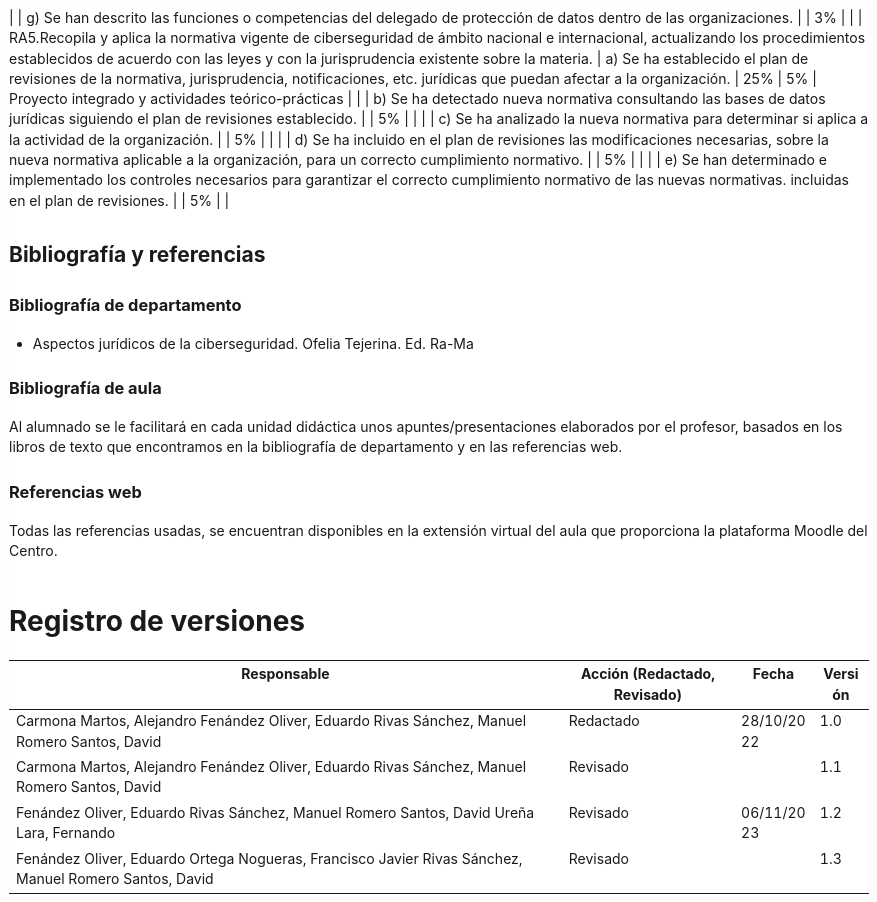 |  | g) Se han descrito las funciones o competencias del delegado de protección de datos dentro de las organizaciones. |  | 3% |  |
|  RA5.Recopila y aplica la normativa vigente de ciberseguridad de ámbito nacional e internacional, actualizando los procedimientos establecidos de acuerdo con las leyes y con la jurisprudencia existente sobre la materia. | a) Se ha establecido el plan de revisiones de la normativa, jurisprudencia, notificaciones, etc. jurídicas que puedan afectar a la organización. |  25% | 5% |  Proyecto integrado y actividades teórico-prácticas |
|  | b) Se ha detectado nueva normativa consultando las bases de datos jurídicas siguiendo el plan de revisiones establecido. |  | 5% |  |
|  | c) Se ha analizado la nueva normativa para determinar si aplica a la actividad de la organización. |  | 5% |  |
|  | d) Se ha incluido en el plan de revisiones las modificaciones necesarias, sobre la nueva normativa aplicable a la organización, para un correcto cumplimiento normativo. |  | 5% |  |
|  | e) Se han determinado e implementado los controles necesarios para garantizar el correcto cumplimiento normativo de las nuevas normativas. incluidas en el plan de revisiones. |  | 5% |  |

## Bibliografía y referencias

### Bibliografía de departamento

* Aspectos jurídicos de la ciberseguridad. Ofelia Tejerina. Ed. Ra-Ma

### Bibliografía de aula

Al alumnado se le facilitará en cada unidad didáctica unos apuntes/presentaciones elaborados por el profesor, basados en los libros de texto que encontramos en la bibliografía de departamento y en las referencias web. 

### Referencias web

Todas las referencias usadas, se encuentran disponibles en la extensión virtual del aula que proporciona la plataforma Moodle del Centro.

# Registro de versiones

| Responsable | Acción (Redactado, Revisado) | Fecha | Versión |
| ----- | ----- | ----- | ----- |
| Carmona Martos, Alejandro Fenández Oliver, Eduardo Rivas Sánchez, Manuel Romero Santos, David  | Redactado | 28/10/2022 | 1.0 |
| Carmona Martos, Alejandro Fenández Oliver, Eduardo Rivas Sánchez, Manuel Romero Santos, David | Revisado |  | 1.1 |
| Fenández Oliver, Eduardo Rivas Sánchez, Manuel Romero Santos, David Ureña Lara, Fernando | Revisado | 06/11/2023 | 1.2 |
| Fenández Oliver, Eduardo Ortega Nogueras, Francisco Javier Rivas Sánchez, Manuel Romero Santos, David | Revisado |  | 1.3 |